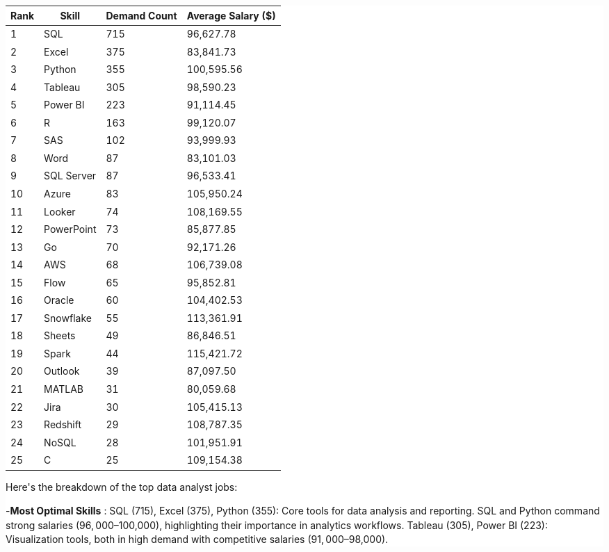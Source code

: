 | Rank | Skill        | Demand Count | Average Salary ($) |
|------|--------------|--------------|---------------------|
| 1    | SQL          | 715          | 96,627.78          |
| 2    | Excel        | 375          | 83,841.73          |
| 3    | Python       | 355          | 100,595.56         |
| 4    | Tableau      | 305          | 98,590.23          |
| 5    | Power BI     | 223          | 91,114.45          |
| 6    | R            | 163          | 99,120.07          |
| 7    | SAS          | 102          | 93,999.93          |
| 8    | Word         | 87           | 83,101.03          |
| 9    | SQL Server   | 87           | 96,533.41          |
| 10   | Azure        | 83           | 105,950.24         |
| 11   | Looker       | 74           | 108,169.55         |
| 12   | PowerPoint   | 73           | 85,877.85          |
| 13   | Go           | 70           | 92,171.26          |
| 14   | AWS          | 68           | 106,739.08         |
| 15   | Flow         | 65           | 95,852.81          |
| 16   | Oracle       | 60           | 104,402.53         |
| 17   | Snowflake    | 55           | 113,361.91         |
| 18   | Sheets       | 49           | 86,846.51          |
| 19   | Spark        | 44           | 115,421.72         |
| 20   | Outlook      | 39           | 87,097.50          |
| 21   | MATLAB       | 31           | 80,059.68          |
| 22   | Jira         | 30           | 105,415.13         |
| 23   | Redshift     | 29           | 108,787.35         |
| 24   | NoSQL        | 28           | 101,951.91         |
| 25   | C            | 25           | 109,154.38         |

Here's the breakdown of the top data analyst jobs:

-**Most Optimal Skills** : SQL (715), Excel (375), Python (355): Core tools for data analysis and reporting. SQL and Python command strong salaries ($96,000–$100,000), highlighting their importance in analytics workflows. Tableau (305), Power BI (223): Visualization tools, both in high demand with competitive salaries ($91,000–$98,000).
